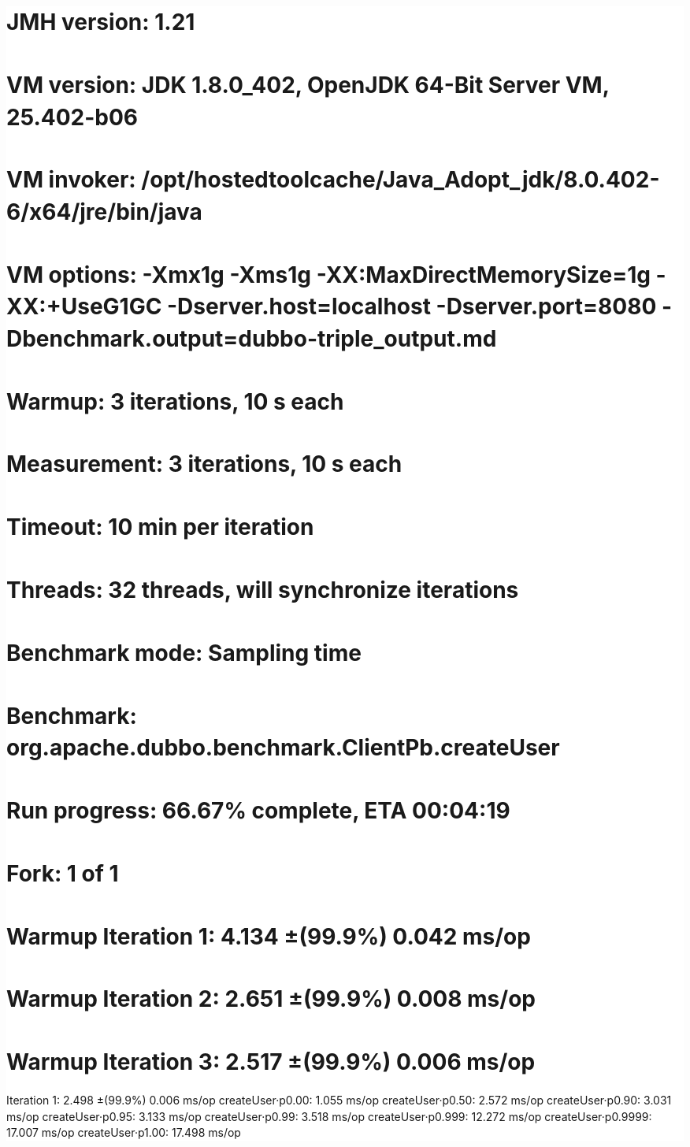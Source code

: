 
# JMH version: 1.21
# VM version: JDK 1.8.0_402, OpenJDK 64-Bit Server VM, 25.402-b06
# VM invoker: /opt/hostedtoolcache/Java_Adopt_jdk/8.0.402-6/x64/jre/bin/java
# VM options: -Xmx1g -Xms1g -XX:MaxDirectMemorySize=1g -XX:+UseG1GC -Dserver.host=localhost -Dserver.port=8080 -Dbenchmark.output=dubbo-triple_output.md
# Warmup: 3 iterations, 10 s each
# Measurement: 3 iterations, 10 s each
# Timeout: 10 min per iteration
# Threads: 32 threads, will synchronize iterations
# Benchmark mode: Sampling time
# Benchmark: org.apache.dubbo.benchmark.ClientPb.createUser

# Run progress: 66.67% complete, ETA 00:04:19
# Fork: 1 of 1
# Warmup Iteration   1: 4.134 ±(99.9%) 0.042 ms/op
# Warmup Iteration   2: 2.651 ±(99.9%) 0.008 ms/op
# Warmup Iteration   3: 2.517 ±(99.9%) 0.006 ms/op
Iteration   1: 2.498 ±(99.9%) 0.006 ms/op
                 createUser·p0.00:   1.055 ms/op
                 createUser·p0.50:   2.572 ms/op
                 createUser·p0.90:   3.031 ms/op
                 createUser·p0.95:   3.133 ms/op
                 createUser·p0.99:   3.518 ms/op
                 createUser·p0.999:  12.272 ms/op
                 createUser·p0.9999: 17.007 ms/op
                 createUser·p1.00:   17.498 ms/op
